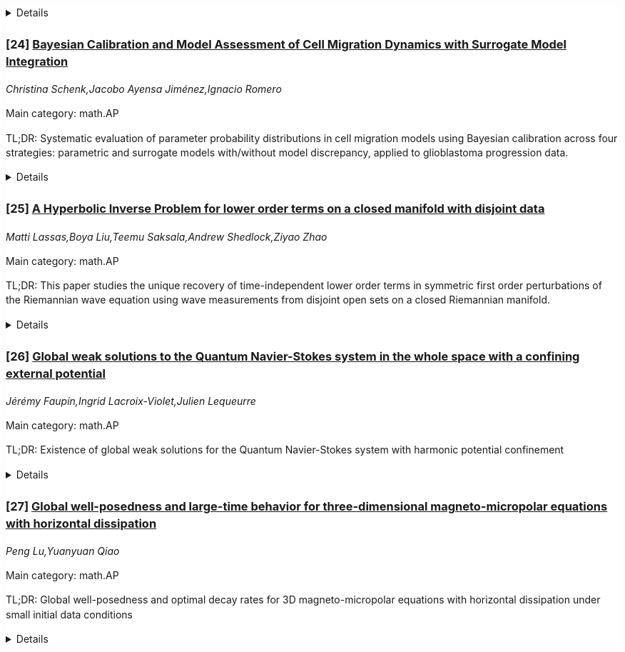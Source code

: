 <details><summary>Details</summary></details>


### [24] [Bayesian Calibration and Model Assessment of Cell Migration Dynamics with Surrogate Model Integration](https://arxiv.org/abs/2509.18998)
*Christina Schenk,Jacobo Ayensa Jiménez,Ignacio Romero*

Main category: math.AP

TL;DR: Systematic evaluation of parameter probability distributions in cell migration models using Bayesian calibration across four strategies: parametric and surrogate models with/without model discrepancy, applied to glioblastoma progression data.


<details><summary>Details</summary></details>


### [25] [A Hyperbolic Inverse Problem for lower order terms on a closed manifold with disjoint data](https://arxiv.org/abs/2509.19008)
*Matti Lassas,Boya Liu,Teemu Saksala,Andrew Shedlock,Ziyao Zhao*

Main category: math.AP

TL;DR: This paper studies the unique recovery of time-independent lower order terms in symmetric first order perturbations of the Riemannian wave equation using wave measurements from disjoint open sets on a closed Riemannian manifold.


<details><summary>Details</summary></details>


### [26] [Global weak solutions to the Quantum Navier-Stokes system in the whole space with a confining external potential](https://arxiv.org/abs/2509.19014)
*Jérémy Faupin,Ingrid Lacroix-Violet,Julien Lequeurre*

Main category: math.AP

TL;DR: Existence of global weak solutions for the Quantum Navier-Stokes system with harmonic potential confinement


<details><summary>Details</summary></details>


### [27] [Global well-posedness and large-time behavior for three-dimensional magneto-micropolar equations with horizontal dissipation](https://arxiv.org/abs/2509.19015)
*Peng Lu,Yuanyuan Qiao*

Main category: math.AP

TL;DR: Global well-posedness and optimal decay rates for 3D magneto-micropolar equations with horizontal dissipation under small initial data conditions


<details><summary>Details</summary></details>
